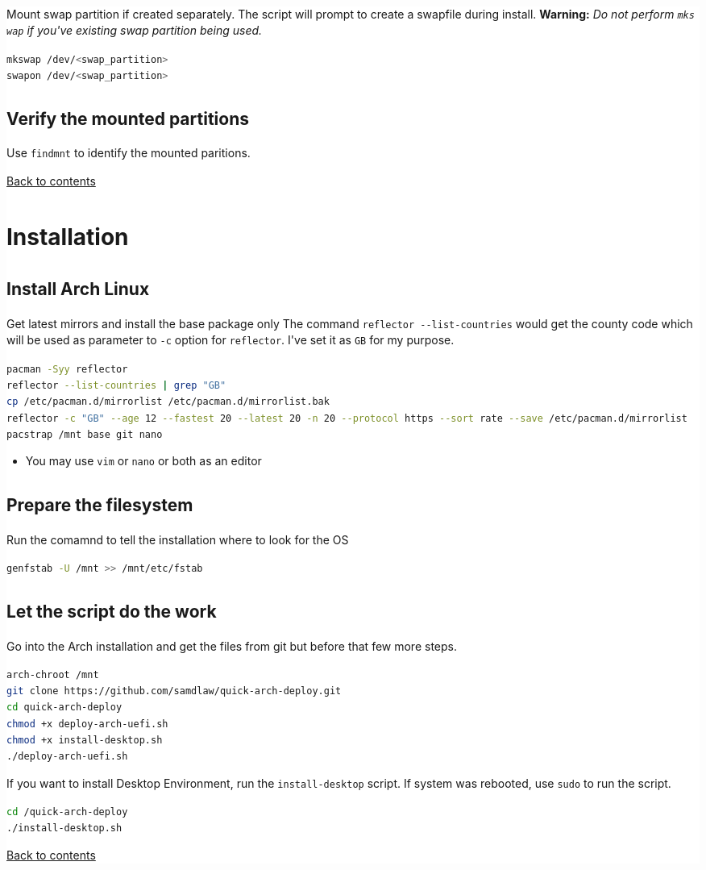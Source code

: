 Mount swap partition if created separately. The script will prompt to create a swapfile during install.
**Warning:** _Do not perform `mkswap` if you've existing swap partition being used._
```bash
mkswap /dev/<swap_partition>
swapon /dev/<swap_partition>
```

## Verify the mounted partitions
Use `findmnt` to identify the mounted paritions.

[Back to contents](#table-of-contents)

# Installation

## Install Arch Linux
Get latest mirrors and install the base package only
The command `reflector --list-countries` would get the county code which will be used as parameter to `-c` option for `reflector`. I've set it as `GB` for my purpose.

```bash
pacman -Syy reflector
reflector --list-countries | grep "GB"
cp /etc/pacman.d/mirrorlist /etc/pacman.d/mirrorlist.bak
reflector -c "GB" --age 12 --fastest 20 --latest 20 -n 20 --protocol https --sort rate --save /etc/pacman.d/mirrorlist
pacstrap /mnt base git nano
```
- You may use `vim` or `nano` or both as an editor

## Prepare the filesystem
Run the comamnd to tell the installation where to look for the OS

```bash
genfstab -U /mnt >> /mnt/etc/fstab
```

## Let the script do the work
Go into the Arch installation and get the files from git but before that few more steps.

```bash
arch-chroot /mnt
git clone https://github.com/samdlaw/quick-arch-deploy.git
cd quick-arch-deploy
chmod +x deploy-arch-uefi.sh
chmod +x install-desktop.sh
./deploy-arch-uefi.sh
```

If you want to install Desktop Environment, run the `install-desktop` script. If system was rebooted, use `sudo` to run the script.
```bash
cd /quick-arch-deploy
./install-desktop.sh
```

[Back to contents](#table-of-contents)